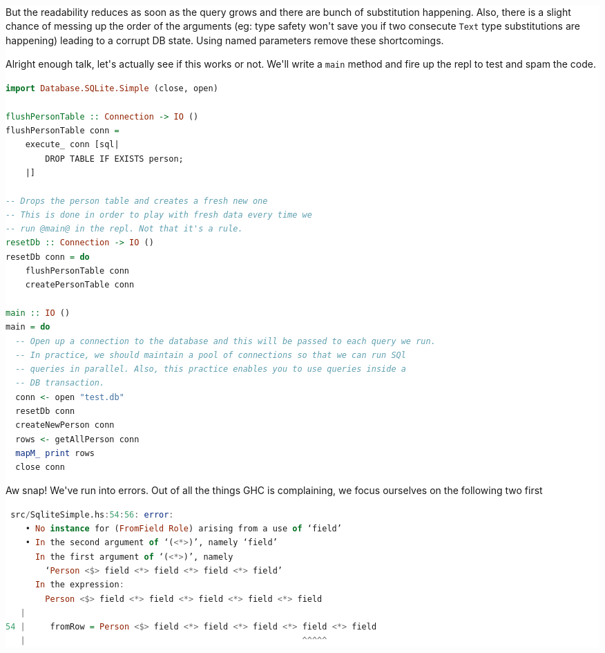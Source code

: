 But the readability reduces as soon as the query grows and there are bunch of substitution happening. Also, there is a slight chance of messing up the order of the arguments (eg: type safety won't save you if two consecute `Text` type substitutions are happening) leading to a corrupt DB state. Using named parameters remove these shortcomings.

Alright enough talk, let's actually see if this works or not. We'll write a `main` method and fire up the repl to test and spam the code.

```haskell
import Database.SQLite.Simple (close, open)

flushPersonTable :: Connection -> IO ()
flushPersonTable conn =
    execute_ conn [sql|
        DROP TABLE IF EXISTS person;
    |]

-- Drops the person table and creates a fresh new one
-- This is done in order to play with fresh data every time we
-- run @main@ in the repl. Not that it's a rule.
resetDb :: Connection -> IO ()
resetDb conn = do
    flushPersonTable conn
    createPersonTable conn

main :: IO ()
main = do
  -- Open up a connection to the database and this will be passed to each query we run.
  -- In practice, we should maintain a pool of connections so that we can run SQl
  -- queries in parallel. Also, this practice enables you to use queries inside a
  -- DB transaction.
  conn <- open "test.db"
  resetDb conn
  createNewPerson conn
  rows <- getAllPerson conn
  mapM_ print rows
  close conn
```

Aw snap! We've run into errors. Out of all the things GHC is complaining, we focus ourselves on the following two first

```haskell
 src/SqliteSimple.hs:54:56: error:
    • No instance for (FromField Role) arising from a use of ‘field’
    • In the second argument of ‘(<*>)’, namely ‘field’
      In the first argument of ‘(<*>)’, namely
        ‘Person <$> field <*> field <*> field <*> field’
      In the expression:
        Person <$> field <*> field <*> field <*> field <*> field
   |
54 |     fromRow = Person <$> field <*> field <*> field <*> field <*> field
   |                                                        ^^^^^
```
